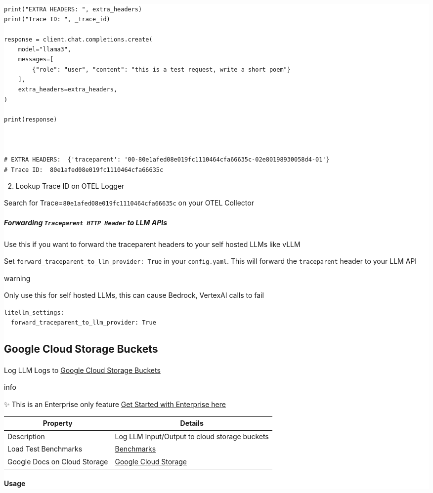     print("EXTRA HEADERS: ", extra_headers)  
    print("Trace ID: ", _trace_id)  
      
    response = client.chat.completions.create(  
        model="llama3",  
        messages=[  
            {"role": "user", "content": "this is a test request, write a short poem"}  
        ],  
        extra_headers=extra_headers,  
    )  
      
    print(response)  
    
    
    
    # EXTRA HEADERS:  {'traceparent': '00-80e1afed08e019fc1110464cfa66635c-02e80198930058d4-01'}  
    # Trace ID:  80e1afed08e019fc1110464cfa66635c  
    

  2. Lookup Trace ID on OTEL Logger

Search for Trace=`80e1afed08e019fc1110464cfa66635c` on your OTEL Collector

##### Forwarding `Traceparent HTTP Header` to LLM APIs​

Use this if you want to forward the traceparent headers to your self hosted LLMs like vLLM

Set `forward_traceparent_to_llm_provider: True` in your `config.yaml`. This will forward the `traceparent` header to your LLM API

warning

Only use this for self hosted LLMs, this can cause Bedrock, VertexAI calls to fail
    
    
    litellm_settings:  
      forward_traceparent_to_llm_provider: True  
    

## Google Cloud Storage Buckets​

Log LLM Logs to [Google Cloud Storage Buckets](https://cloud.google.com/storage?hl=en)

info

✨ This is an Enterprise only feature [Get Started with Enterprise here](https://calendly.com/d/4mp-gd3-k5k/litellm-1-1-onboarding-chat)

Property| Details  
---|---  
Description| Log LLM Input/Output to cloud storage buckets  
Load Test Benchmarks| [Benchmarks](https://docs.litellm.ai/docs/benchmarks)  
Google Docs on Cloud Storage| [Google Cloud Storage](https://cloud.google.com/storage?hl=en)  
  
#### Usage​

